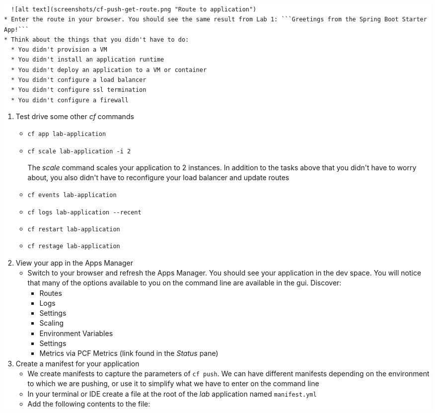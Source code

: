       ![alt text](screenshots/cf-push-get-route.png "Route to application")
    * Enter the route in your browser. You should see the same result from Lab 1: ```Greetings from the Spring Boot Starter App!```
    * Think about the things that you didn't have to do:
      * You didn't provision a VM
      * You didn't install an application runtime
      * You didn't deploy an application to a VM or container
      * You didn't configure a load balancer
      * You didn't configure ssl termination
      * You didn't configure a firewall
1. Test drive some other *cf* commands
    * ```cf app lab-application```
    * ```cf scale lab-application -i 2```

      The *scale* command scales your application to 2 instances. In addition to the tasks above that you didn't have to worry about, you also didn't have to reconfigure your load balancer and update routes
    * ```cf events lab-application```
    * ```cf logs lab-application --recent```
    * ```cf restart lab-application```
    * ```cf restage lab-application```
1. View your app in the Apps Manager
    * Switch to your browser and refresh the Apps Manager. You should see your application in the dev space. You will notice that many of the options available to you on the command line are available in the gui. Discover:
      * Routes
      * Logs
      * Settings
      * Scaling
      * Environment Variables
      * Settings
      * Metrics via PCF Metrics (link found in the *Status* pane)
1. Create a manifest for your application
    * We create manifests to capture the parameters of ```cf push```. We can have different manifests depending on the environment to which we are pushing, or use it to simplify what we have to enter on the command line
    * In your terminal or IDE create a file at the root of the *lab* application named ```manifest.yml```
    * Add the following contents to the file:
